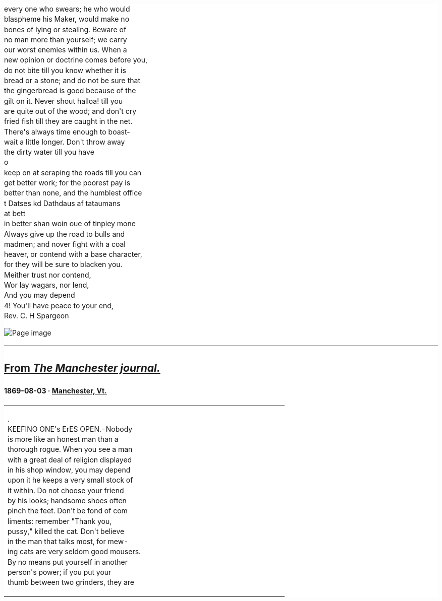 every one who swears; he who would  
blaspheme his Maker, would make no  
bones of lying or stealing. Beware of  
no man more than yourself; we carry  
our worst enemies within us. When a  
new opinion or doctrine comes before you,  
do not bite till you know whether it is  
bread or a stone; and do not be sure that  
the gingerbread is good because of the  
gilt on it. Never shout halloa! till you  
are quite out of the wood; and don&#x27;t cry  
fried fish till they are caught in the net.  
There&#x27;s always time enough to boast-  
wait a little longer. Don&#x27;t throw away  
the dirty water till you have  
 o  
keep on at seraping the roads till you can  
get better work; for the poorest pay is  
better than none, and the humblest office  
t Datses kd Dathdaus af tataumans  
at bett  
in better shan woin oue of tinpiey mone  
Always give up the road to bulls and  
madmen; and nover fight with a coal  
heaver, or contend with a base character,  
for they will be sure to blacken you.  
Meither trust nor contend,   
Wor lay wagars, nor lend,  
And you may depend  
4! You&#x27;ll have peace to your end,  
Rev. C. H Spargeon
</td><td style="width: 50%; max-height: 75%; margin: auto; display: block;">
<img alt="Page image" src="https://tile.loc.gov/image-services/iiif/service:ndnp:mohi:batch_mohi_dorothea_ver01:data:sn90061771:00200292790:1869071501:0757/pct:49.876985,47.320589,14.873630,43.842056/!600,600/0/default.jpg"/>
</td>
</tr></table>

---

## [From _The Manchester journal._](https://www.loc.gov/resource/sn83025668/1869-08-03/ed-1/?sp=4)

#### 1869-08-03 &middot; [Manchester, Vt.](http://dbpedia.org/resource/Bennington%2C_Vermont)

<table style="width: 100%;"><tr><td style="width: 50%">

.  
KEEFINO ONE&#x27;s ErES OPEN.-Nobody  
is more like an honest man than a  
thorough rogue. When you see a man  
with a great deal of religion displayed  
in his shop window, you may depend  
upon it he keeps a very small stock of  
it within. Do not choose your friend  
by his looks; handsome shoes often  
pinch the feet. Don&#x27;t be fond of com­  
liments: remember &quot;Thank you,  
pussy,&quot; killed the cat. Don&#x27;t believe  
in the man that talks most, for mew-  
ing cats are very seldom good mousers.  
By no means put yourself in another  
person&#x27;s power; if you put your  
thumb between two grinders, they are  